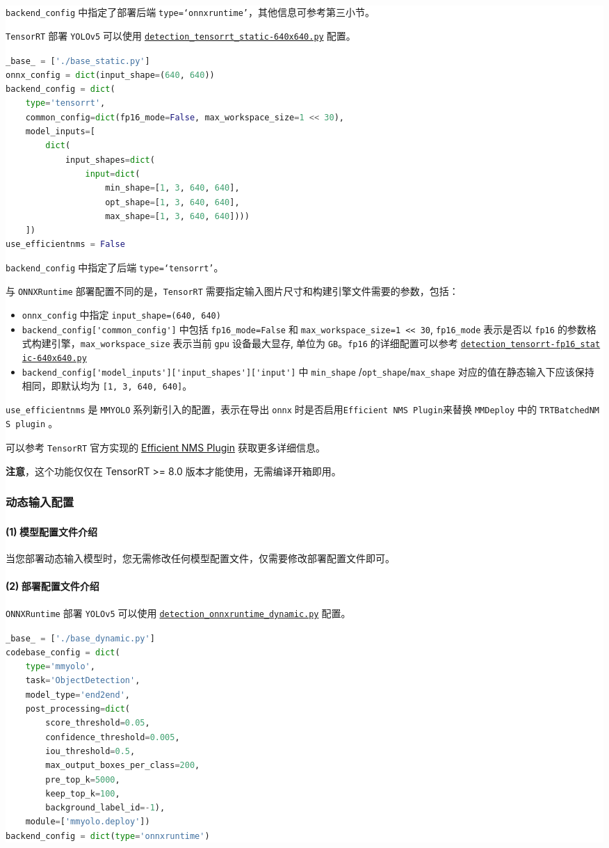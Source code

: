 `backend_config` 中指定了部署后端 `type=‘onnxruntime’`，其他信息可参考第三小节。

`TensorRT` 部署 `YOLOv5` 可以使用 [`detection_tensorrt_static-640x640.py`](https://github.com/open-mmlab/mmyolo/blob/main/configs/deploy/detection_tensorrt_static-640x640.py) 配置。

```python
_base_ = ['./base_static.py']
onnx_config = dict(input_shape=(640, 640))
backend_config = dict(
    type='tensorrt',
    common_config=dict(fp16_mode=False, max_workspace_size=1 << 30),
    model_inputs=[
        dict(
            input_shapes=dict(
                input=dict(
                    min_shape=[1, 3, 640, 640],
                    opt_shape=[1, 3, 640, 640],
                    max_shape=[1, 3, 640, 640])))
    ])
use_efficientnms = False
```

`backend_config` 中指定了后端 `type=‘tensorrt’`。

与 `ONNXRuntime` 部署配置不同的是，`TensorRT`  需要指定输入图片尺寸和构建引擎文件需要的参数，包括：

- `onnx_config` 中指定 `input_shape=(640, 640)`
- `backend_config['common_config']` 中包括 `fp16_mode=False` 和 `max_workspace_size=1 << 30`, `fp16_mode` 表示是否以 `fp16` 的参数格式构建引擎，`max_workspace_size` 表示当前 `gpu` 设备最大显存, 单位为 `GB`。`fp16` 的详细配置可以参考 [`detection_tensorrt-fp16_static-640x640.py`](https://github.com/open-mmlab/mmyolo/blob/main/configs/deploy/detection_tensorrt-fp16_static-640x640.py)
- `backend_config['model_inputs']['input_shapes']['input']` 中 `min_shape` /`opt_shape`/`max_shape` 对应的值在静态输入下应该保持相同，即默认均为 `[1, 3, 640, 640]`。

`use_efficientnms` 是 `MMYOLO` 系列新引入的配置，表示在导出 `onnx` 时是否启用`Efficient NMS Plugin`来替换 `MMDeploy` 中的 `TRTBatchedNMS plugin` 。

可以参考 `TensorRT` 官方实现的 [Efficient NMS Plugin](https://github.com/NVIDIA/TensorRT/blob/main/plugin/efficientNMSPlugin/README.md) 获取更多详细信息。

**注意**，这个功能仅仅在 TensorRT >= 8.0 版本才能使用，无需编译开箱即用。

### 动态输入配置

#### (1) 模型配置文件介绍

当您部署动态输入模型时，您无需修改任何模型配置文件，仅需要修改部署配置文件即可。

#### (2) 部署配置文件介绍

`ONNXRuntime` 部署 `YOLOv5` 可以使用  [`detection_onnxruntime_dynamic.py`](https://github.com/open-mmlab/mmyolo/blob/main/configs/deploy/detection_onnxruntime_dynamic.py)  配置。

```python
_base_ = ['./base_dynamic.py']
codebase_config = dict(
    type='mmyolo',
    task='ObjectDetection',
    model_type='end2end',
    post_processing=dict(
        score_threshold=0.05,
        confidence_threshold=0.005,
        iou_threshold=0.5,
        max_output_boxes_per_class=200,
        pre_top_k=5000,
        keep_top_k=100,
        background_label_id=-1),
    module=['mmyolo.deploy'])
backend_config = dict(type='onnxruntime')
```
